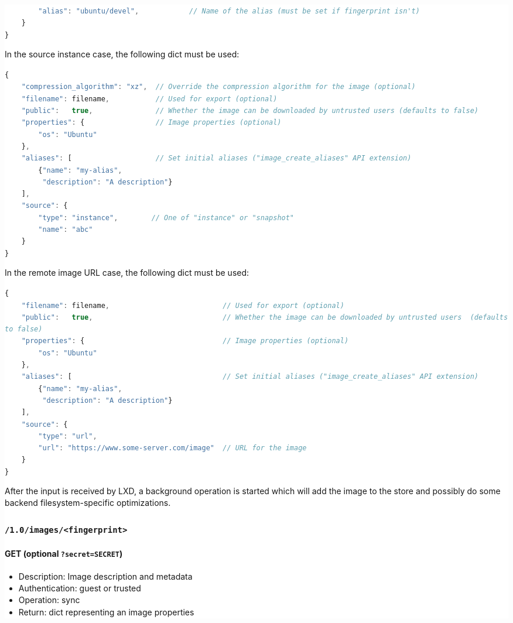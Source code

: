 ```js
        "alias": "ubuntu/devel",            // Name of the alias (must be set if fingerprint isn't)
    }
}
```

In the source instance case, the following dict must be used:

```js
{
    "compression_algorithm": "xz",  // Override the compression algorithm for the image (optional)
    "filename": filename,           // Used for export (optional)
    "public":   true,               // Whether the image can be downloaded by untrusted users (defaults to false)
    "properties": {                 // Image properties (optional)
        "os": "Ubuntu"
    },
    "aliases": [                    // Set initial aliases ("image_create_aliases" API extension)
        {"name": "my-alias",
         "description": "A description"}
    ],
    "source": {
        "type": "instance",        // One of "instance" or "snapshot"
        "name": "abc"
    }
}
```

In the remote image URL case, the following dict must be used:

```js
{
    "filename": filename,                           // Used for export (optional)
    "public":   true,                               // Whether the image can be downloaded by untrusted users  (defaults to false)
    "properties": {                                 // Image properties (optional)
        "os": "Ubuntu"
    },
    "aliases": [                                    // Set initial aliases ("image_create_aliases" API extension)
        {"name": "my-alias",
         "description": "A description"}
    ],
    "source": {
        "type": "url",
        "url": "https://www.some-server.com/image"  // URL for the image
    }
}
```

After the input is received by LXD, a background operation is started
which will add the image to the store and possibly do some backend
filesystem-specific optimizations.

### `/1.0/images/<fingerprint>`
#### GET (optional `?secret=SECRET`)
 * Description: Image description and metadata
 * Authentication: guest or trusted
 * Operation: sync
 * Return: dict representing an image properties
